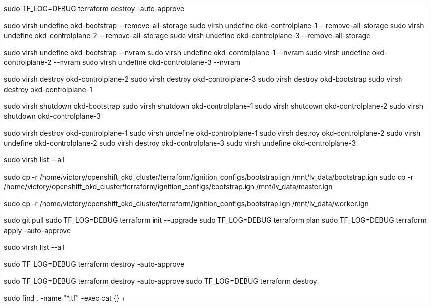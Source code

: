 

sudo TF_LOG=DEBUG terraform destroy -auto-approve


sudo virsh undefine okd-bootstrap --remove-all-storage
sudo virsh undefine okd-controlplane-1 --remove-all-storage
sudo virsh undefine okd-controlplane-2 --remove-all-storage
sudo virsh undefine okd-controlplane-3 --remove-all-storage

sudo virsh undefine okd-bootstrap --nvram
sudo virsh undefine okd-controlplane-1 --nvram
sudo virsh undefine okd-controlplane-2 --nvram
sudo virsh undefine okd-controlplane-3 --nvram


sudo virsh destroy okd-controlplane-2
sudo virsh destroy okd-controlplane-3
sudo virsh destroy okd-bootstrap
sudo virsh destroy okd-controlplane-1


sudo virsh shutdown okd-bootstrap
sudo virsh shutdown okd-controlplane-1
sudo virsh shutdown okd-controlplane-2
sudo virsh shutdown okd-controlplane-3

sudo virsh destroy okd-controlplane-1
sudo virsh undefine okd-controlplane-1
sudo virsh destroy okd-controlplane-2
sudo virsh undefine okd-controlplane-2
sudo virsh destroy okd-controlplane-3
sudo virsh undefine okd-controlplane-3

sudo virsh list --all

sudo cp -r /home/victory/openshift_okd_cluster/terraform/ignition_configs/bootstrap.ign /mnt/lv_data/bootstrap.ign
sudo cp -r /home/victory/openshift_okd_cluster/terraform/ignition_configs/bootstrap.ign /mnt/lv_data/master.ign

sudo cp -r /home/victory/openshift_okd_cluster/terraform/ignition_configs/bootstrap.ign /mnt/lv_data/worker.ign

sudo git pull
sudo TF_LOG=DEBUG terraform init --upgrade
sudo TF_LOG=DEBUG terraform plan
sudo TF_LOG=DEBUG terraform apply -auto-approve

sudo virsh list --all


sudo TF_LOG=DEBUG terraform destroy -auto-approve



sudo TF_LOG=DEBUG terraform destroy -auto-approve
sudo TF_LOG=DEBUG terraform destroy 

sudo find . -name "*.tf" -exec cat {} +
